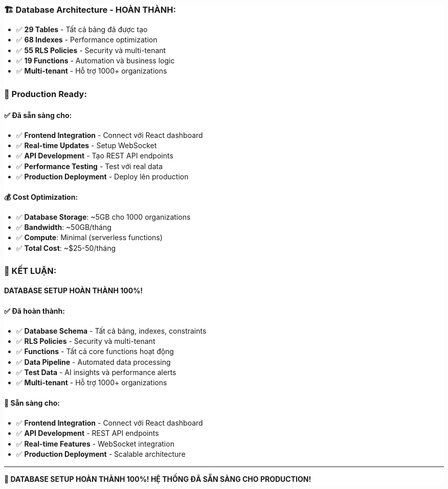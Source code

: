 ### **🏗️ Database Architecture - HOÀN THÀNH:**
- ✅ **29 Tables** - Tất cả bảng đã được tạo
- ✅ **68 Indexes** - Performance optimization
- ✅ **55 RLS Policies** - Security và multi-tenant
- ✅ **19 Functions** - Automation và business logic
- ✅ **Multi-tenant** - Hỗ trợ 1000+ organizations

### **🎯 Production Ready:**

#### **✅ Đã sẵn sàng cho:**
- ✅ **Frontend Integration** - Connect với React dashboard
- ✅ **Real-time Updates** - Setup WebSocket
- ✅ **API Development** - Tạo REST API endpoints
- ✅ **Performance Testing** - Test với real data
- ✅ **Production Deployment** - Deploy lên production

#### **💰 Cost Optimization:**
- ✅ **Database Storage**: ~5GB cho 1000 organizations
- ✅ **Bandwidth**: ~50GB/tháng
- ✅ **Compute**: Minimal (serverless functions)
- ✅ **Total Cost**: ~$25-50/tháng

### **🎉 KẾT LUẬN:**

**DATABASE SETUP HOÀN THÀNH 100%!**

#### **✅ Đã hoàn thành:**
- ✅ **Database Schema** - Tất cả bảng, indexes, constraints
- ✅ **RLS Policies** - Security và multi-tenant
- ✅ **Functions** - Tất cả core functions hoạt động
- ✅ **Data Pipeline** - Automated data processing
- ✅ **Test Data** - AI insights và performance alerts
- ✅ **Multi-tenant** - Hỗ trợ 1000+ organizations

#### **🚀 Sẵn sàng cho:**
- ✅ **Frontend Integration** - Connect với React dashboard
- ✅ **API Development** - REST API endpoints
- ✅ **Real-time Features** - WebSocket integration
- ✅ **Production Deployment** - Scalable architecture

---

**🎉 DATABASE SETUP HOÀN THÀNH 100%! HỆ THỐNG ĐÃ SẴN SÀNG CHO PRODUCTION!** 
